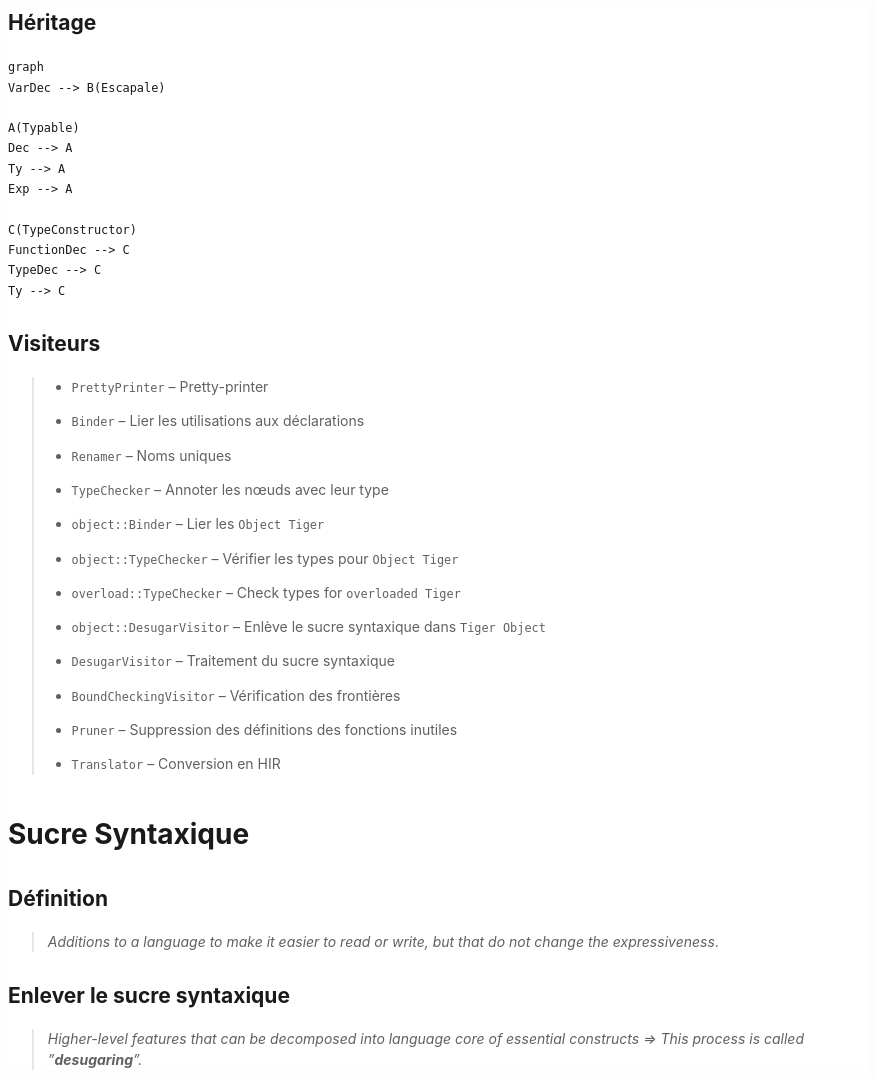 ## Héritage

```mermaid
graph
VarDec --> B(Escapale)

A(Typable)
Dec --> A
Ty --> A
Exp --> A

C(TypeConstructor)
FunctionDec --> C
TypeDec --> C
Ty --> C
```

## Visiteurs

> - `PrettyPrinter` – Pretty-printer
>
> - `Binder` – Lier les utilisations aux déclarations
>
> - `Renamer` – Noms uniques
>
> - `TypeChecker` – Annoter les nœuds avec leur type
>
> - `object::Binder` – Lier les `Object Tiger`
>
> - `object::TypeChecker` – Vérifier les types pour `Object Tiger`
>
> - `overload::TypeChecker` – Check types for `overloaded Tiger`
> - `object::DesugarVisitor` – Enlève le sucre syntaxique dans `Tiger Object` 
> - `DesugarVisitor` – Traitement du sucre syntaxique
> - `BoundCheckingVisitor`  – Vérification des frontières 
> - `Pruner` – Suppression des définitions des fonctions inutiles 
> - `Translator` – Conversion en HIR

# Sucre Syntaxique

## Définition

> *Additions to a language to make it easier to read or write, but that do not change the expressiveness*.

## Enlever le sucre syntaxique

> *Higher-level features that can be decomposed into language core of essential constructs ⇒ This process is called ”**desugaring**”.*
